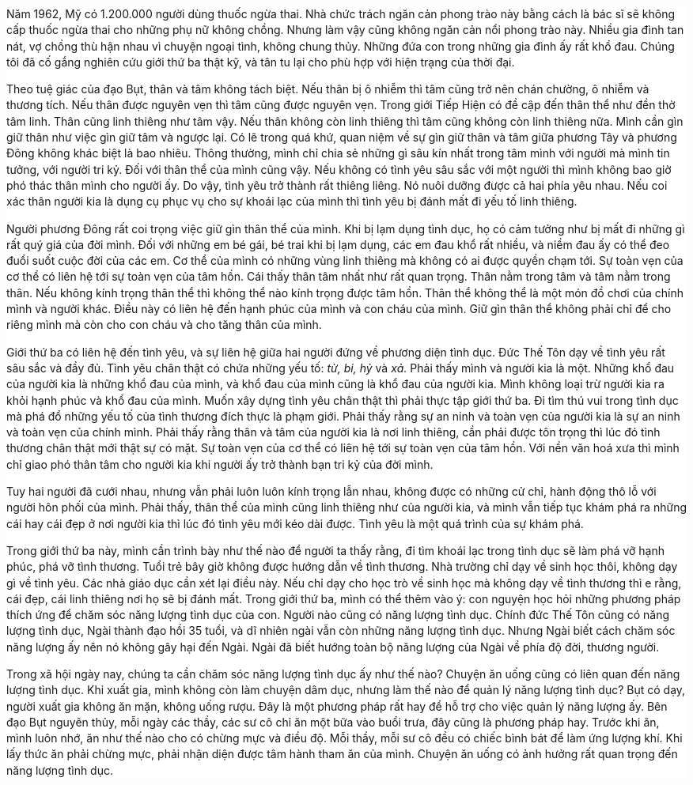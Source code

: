 Năm 1962, Mỹ có 1.200.000 người dùng thuốc ngừa thai. Nhà chức trách ngăn cản phong trào này bằng cách là bác sĩ sẽ không cấp thuốc ngừa thai cho những phụ nữ không chồng. Nhưng làm vậy cũng không ngăn cản nổi phong trào này. Nhiều gia đình tan nát, vợ chồng thù hận nhau vì chuyện ngoại tình, không chung thủy. Những đứa con trong những gia đình ấy rất khổ đau. Chúng tôi đã cố gắng nghiên cứu giới thứ ba thật kỹ, và tân tu lại cho phù hợp với hiện trạng của thời đại.

Theo tuệ giác của đạo Bụt, thân và tâm không tách biệt. Nếu thân bị ô nhiễm thì tâm cũng trở nên chán chường, ô nhiễm và thương tích. Nếu thân được nguyên vẹn thì tâm cũng được nguyên vẹn. Trong giới Tiếp Hiện có đề cập đến thân thể như đền thờ tâm linh. Thân cũng linh thiêng như tâm vậy. Nếu thân không còn linh thiêng thì tâm cũng không còn linh thiêng nữa. Mình cần gìn giữ thân như việc gìn giữ tâm và ngược lại. Có lẽ trong quá khứ, quan niệm về sự gìn giữ thân và tâm giữa phương Tây và phương Đông không khác biệt là bao nhiêu. Thông thường, mình chỉ chia sẻ những gì sâu kín nhất trong tâm mình với người mà mình tin tưởng, với người tri kỷ. Đối với thân thể của mình cũng vậy. Nếu không có tình yêu sâu sắc với một người thì mình không bao giờ phó thác thân mình cho người ấy. Do vậy, tình yêu trở thành rất thiêng liêng. Nó nuôi dưỡng được cả hai phía yêu nhau. Nếu coi xác thân người kia là dụng cụ phục vụ cho sự khoái lạc của mình thì tình yêu bị đánh mất đi yếu tố linh thiêng.

Người phương Đông rất coi trọng việc giữ gìn thân thể của mình. Khi bị lạm dụng tình dục, họ có cảm tưởng như bị mất đi những gì rất quý giá của đời mình. Đối với những em bé gái, bé trai khi bị lạm dụng, các em đau khổ rất nhiều, và niềm đau ấy có thể đeo đuổi suốt cuộc đời của các em. Cơ thể của mình có những vùng linh thiêng mà không có ai được quyền chạm tới. Sự toàn vẹn của cơ thể có liên hệ tới sự toàn vẹn của tâm hồn. Cái thấy thân tâm nhất như rất quan trọng. Thân nằm trong tâm và tâm nằm trong thân. Nếu không kính trọng thân thể thì không thể nào kính trọng được tâm hồn. Thân thể không thể là một món đồ chơi của chính mình và người khác. Điều này có liên hệ đến hạnh phúc của mình và con cháu của mình. Giữ gìn thân thể không phải chỉ để cho riêng mình mà còn cho con cháu và cho tăng thân của mình.

Giới thứ ba có liên hệ đến tình yêu, và sự liên hệ giữa hai người đứng về phương diện tình dục. Đức Thế Tôn dạy về tình yêu rất sâu sắc và đầy đủ. Tình yêu chân thật có chứa những yếu tố: _từ, bi, hỷ_ và _xả._ Phải thấy mình và người kia là một. Những khổ đau của người kia là những khổ đau của mình, và khổ đau của mình cũng là khổ đau của người kia. Mình không loại trừ người kia ra khỏi hạnh phúc và khổ đau của mình. Muốn xây dựng tình yêu chân thật thì phải thực tập giới thứ ba. Đi tìm thú vui trong tình dục mà phá đổ những yếu tố của tình thương đích thực là phạm giới. Phải thấy rằng sự an ninh và toàn vẹn của người kia là sự an ninh và toàn vẹn của chính mình. Phải thấy rằng thân và tâm của người kia là nơi linh thiêng, cần phải được tôn trọng thì lúc đó tình thương chân thật mới thật sự có mặt. Sự toàn vẹn của cơ thể có liên hệ tới sự toàn vẹn của tâm hồn. Với nền văn hoá xưa thì mình chỉ giao phó thân tâm cho người kia khi người ấy trở thành bạn tri kỷ của đời mình.

Tuy hai người đã cưới nhau, nhưng vẫn phải luôn luôn kính trọng lẫn nhau, không được có những cử chỉ, hành động thô lỗ với người hôn phối của mình. Phải thấy, thân thể của mình cũng linh thiêng như của người kia, và mình vẫn tiếp tục khám phá ra những cái hay cái đẹp ở nơi người kia thì lúc đó tình yêu mới kéo dài được. Tình yêu là một quá trình của sự khám phá.

Trong giới thứ ba này, mình cần trình bày như thế nào để người ta thấy rằng, đi tìm khoái lạc trong tình dục sẽ làm phá vỡ hạnh phúc, phá vỡ tình thương. Tuổi trẻ bây giờ không được hướng dẫn về tình thương. Nhà trường chỉ dạy về sinh học thôi, không dạy gì về tình yêu. Các nhà giáo dục cần xét lại điều này. Nếu chỉ dạy cho học trò về sinh học mà không dạy về tình thương thì e rằng, cái đẹp, cái linh thiêng nơi họ sẽ bị đánh mất. Trong giới thứ ba, mình có thể thêm vào ý: con nguyện học hỏi những phương pháp thích ứng để chăm sóc năng lượng tình dục của con. Người nào cũng có năng lượng tình dục. Chính đức Thế Tôn cũng có năng lượng tình dục, Ngài thành đạo hồi 35 tuổi, và dĩ nhiên ngài vẫn còn những năng lượng tình dục. Nhưng Ngài biết cách chăm sóc năng lượng ấy nên nó không gây hại đến Ngài. Ngài đã biết hướng toàn bộ năng lượng của Ngài về phía độ đời, thương người.

Trong xã hội ngày nay, chúng ta cần chăm sóc năng lượng tình dục ấy như thế nào? Chuyện ăn uống cũng có liên quan đến năng lượng tình dục. Khi xuất gia, mình không còn làm chuyện dâm dục, nhưng làm thế nào để quản lý năng lượng tình dục? Bụt có dạy, người xuất gia không ăn mặn, không uống rượu. Đây là một phương pháp rất hay để hỗ trợ cho việc quản lý năng lượng ấy. Bên đạo Bụt nguyên thủy, mỗi ngày các thầy, các sư cô chỉ ăn một bữa vào buổi trưa, đây cũng là phương pháp hay. Trước khi ăn, mình luôn nhớ, ăn như thế nào cho có chừng mực và điều độ. Mỗi thầy, mỗi sư cô đều có chiếc bình bát để làm ứng lượng khí. Khi lấy thức ăn phải chừng mực, phải nhận diện được tâm hành tham ăn của mình. Chuyện ăn uống có ảnh hưởng rất quan trọng đến năng lượng tình dục.
